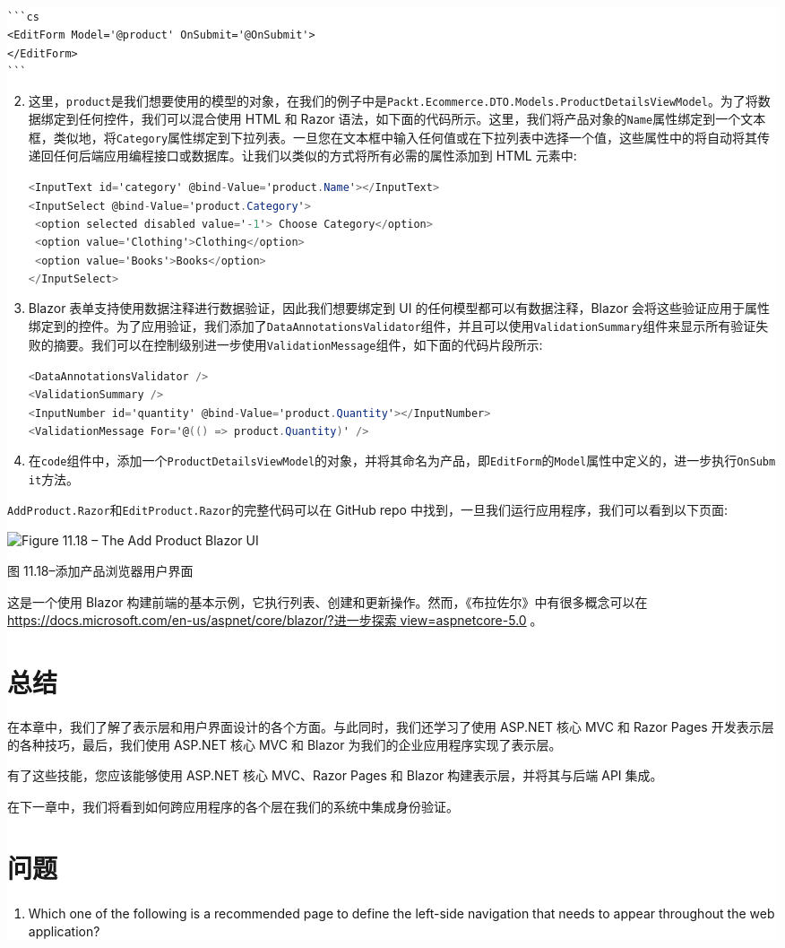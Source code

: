     ```cs
    <EditForm Model='@product' OnSubmit='@OnSubmit'>
    </EditForm>
    ```

2.  这里，`product`是我们想要使用的模型的对象，在我们的例子中是`Packt.Ecommerce.DTO.Models.ProductDetailsViewModel`。为了将数据绑定到任何控件，我们可以混合使用 HTML 和 Razor 语法，如下面的代码所示。这里，我们将产品对象的`Name`属性绑定到一个文本框，类似地，将`Category`属性绑定到下拉列表。一旦您在文本框中输入任何值或在下拉列表中选择一个值，这些属性中的将自动将其传递回任何后端应用编程接口或数据库。让我们以类似的方式将所有必需的属性添加到 HTML 元素中:

    ```cs
    <InputText id='category' @bind-Value='product.Name'></InputText>
    <InputSelect @bind-Value='product.Category'>
     <option selected disabled value='-1'> Choose Category</option>
     <option value='Clothing'>Clothing</option>
     <option value='Books'>Books</option>
    </InputSelect>
    ```

3.  Blazor 表单支持使用数据注释进行数据验证，因此我们想要绑定到 UI 的任何模型都可以有数据注释，Blazor 会将这些验证应用于属性绑定到的控件。为了应用验证，我们添加了`DataAnnotationsValidator`组件，并且可以使用`ValidationSummary`组件来显示所有验证失败的摘要。我们可以在控制级别进一步使用`ValidationMessage`组件，如下面的代码片段所示:

    ```cs
    <DataAnnotationsValidator />
    <ValidationSummary />
    <InputNumber id='quantity' @bind-Value='product.Quantity'></InputNumber>
    <ValidationMessage For='@(() => product.Quantity)' />
    ```

4.  在`code`组件中，添加一个`ProductDetailsViewModel`的对象，并将其命名为产品，即`EditForm`的`Model`属性中定义的，进一步执行`OnSubmit`方法。

`AddProduct.Razor`和`EditProduct.Razor`的完整代码可以在 GitHub repo 中找到，一旦我们运行应用程序，我们可以看到以下页面:

![Figure 11.18 – The Add Product Blazor UI ](Images/Figure_11.18_B15927.jpg)

图 11.18–添加产品浏览器用户界面

这是一个使用 Blazor 构建前端的基本示例，它执行列表、创建和更新操作。然而，《布拉佐尔》中有很多概念可以在[https://docs.microsoft.com/en-us/aspnet/core/blazor/?进一步探索 view=aspnetcore-5.0](https://docs.microsoft.com/en-us/aspnet/core/blazor/?view=aspnetcore-5.0) 。

# 总结

在本章中，我们了解了表示层和用户界面设计的各个方面。与此同时，我们还学习了使用 ASP.NET 核心 MVC 和 Razor Pages 开发表示层的各种技巧，最后，我们使用 ASP.NET 核心 MVC 和 Blazor 为我们的企业应用程序实现了表示层。

有了这些技能，您应该能够使用 ASP.NET 核心 MVC、Razor Pages 和 Blazor 构建表示层，并将其与后端 API 集成。

在下一章中，我们将看到如何跨应用程序的各个层在我们的系统中集成身份验证。

# 问题

1.  Which one of the following is a recommended page to define the left-side navigation that needs to appear throughout the web application?
